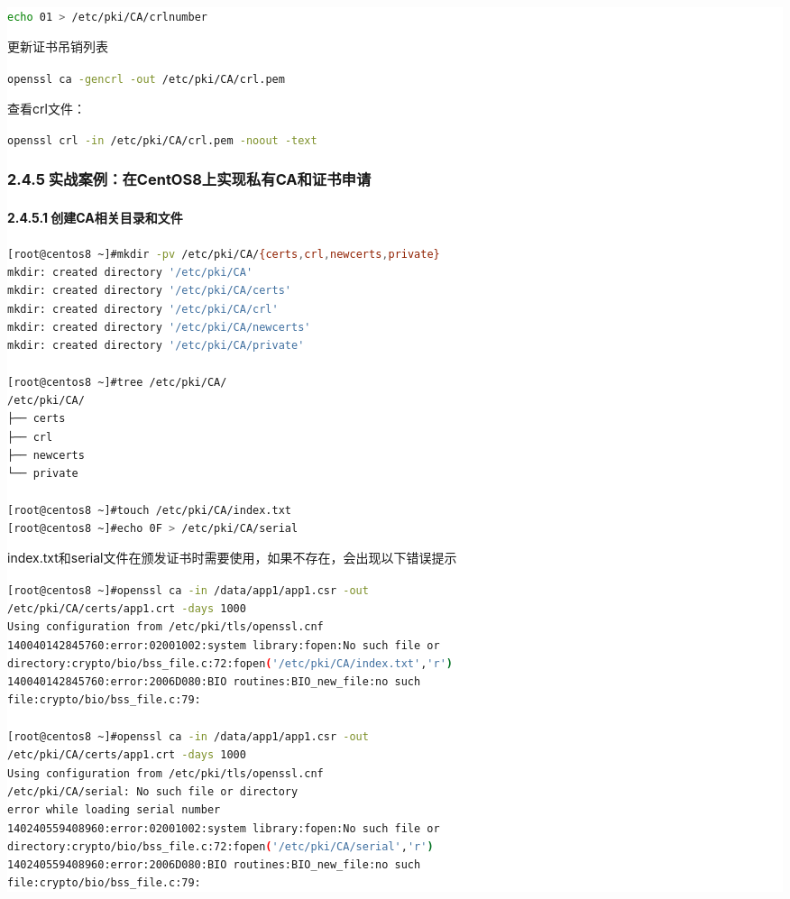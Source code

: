 ```bash
echo 01 > /etc/pki/CA/crlnumber
```

更新证书吊销列表

```bash
openssl ca -gencrl -out /etc/pki/CA/crl.pem
```

查看crl文件：

```bash
openssl crl -in /etc/pki/CA/crl.pem -noout -text
```

### 2.4.5 实战案例：在CentOS8上实现私有CA和证书申请

#### 2.4.5.1 创建CA相关目录和文件

```bash
[root@centos8 ~]#mkdir -pv /etc/pki/CA/{certs,crl,newcerts,private}
mkdir: created directory '/etc/pki/CA'
mkdir: created directory '/etc/pki/CA/certs'
mkdir: created directory '/etc/pki/CA/crl'
mkdir: created directory '/etc/pki/CA/newcerts'
mkdir: created directory '/etc/pki/CA/private'

[root@centos8 ~]#tree /etc/pki/CA/
/etc/pki/CA/
├── certs
├── crl
├── newcerts
└── private

[root@centos8 ~]#touch /etc/pki/CA/index.txt
[root@centos8 ~]#echo 0F > /etc/pki/CA/serial
```

index.txt和serial文件在颁发证书时需要使用，如果不存在，会出现以下错误提示

```bash
[root@centos8 ~]#openssl ca -in /data/app1/app1.csr -out 
/etc/pki/CA/certs/app1.crt -days 1000
Using configuration from /etc/pki/tls/openssl.cnf
140040142845760:error:02001002:system library:fopen:No such file or 
directory:crypto/bio/bss_file.c:72:fopen('/etc/pki/CA/index.txt','r')
140040142845760:error:2006D080:BIO routines:BIO_new_file:no such 
file:crypto/bio/bss_file.c:79:

[root@centos8 ~]#openssl ca -in /data/app1/app1.csr -out 
/etc/pki/CA/certs/app1.crt -days 1000
Using configuration from /etc/pki/tls/openssl.cnf
/etc/pki/CA/serial: No such file or directory
error while loading serial number
140240559408960:error:02001002:system library:fopen:No such file or 
directory:crypto/bio/bss_file.c:72:fopen('/etc/pki/CA/serial','r')
140240559408960:error:2006D080:BIO routines:BIO_new_file:no such 
file:crypto/bio/bss_file.c:79:
```

